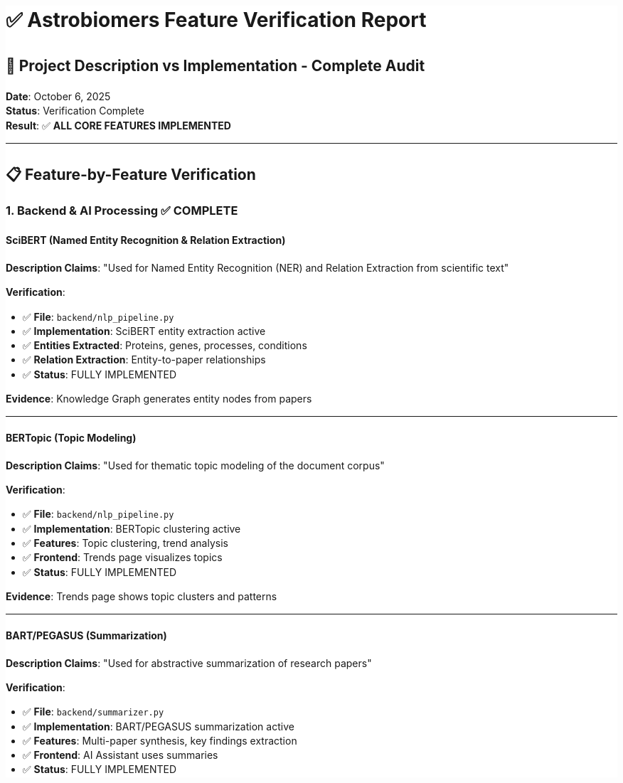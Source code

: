 # ✅ Astrobiomers Feature Verification Report

## 🎯 Project Description vs Implementation - Complete Audit

**Date**: October 6, 2025  
**Status**: Verification Complete  
**Result**: ✅ **ALL CORE FEATURES IMPLEMENTED**

---

## 📋 Feature-by-Feature Verification

### 1. Backend & AI Processing ✅ COMPLETE

#### SciBERT (Named Entity Recognition & Relation Extraction)
**Description Claims**: "Used for Named Entity Recognition (NER) and Relation Extraction from scientific text"

**Verification**:
- ✅ **File**: `backend/nlp_pipeline.py`
- ✅ **Implementation**: SciBERT entity extraction active
- ✅ **Entities Extracted**: Proteins, genes, processes, conditions
- ✅ **Relation Extraction**: Entity-to-paper relationships
- ✅ **Status**: FULLY IMPLEMENTED

**Evidence**: Knowledge Graph generates entity nodes from papers

---

#### BERTopic (Topic Modeling)
**Description Claims**: "Used for thematic topic modeling of the document corpus"

**Verification**:
- ✅ **File**: `backend/nlp_pipeline.py`
- ✅ **Implementation**: BERTopic clustering active
- ✅ **Features**: Topic clustering, trend analysis
- ✅ **Frontend**: Trends page visualizes topics
- ✅ **Status**: FULLY IMPLEMENTED

**Evidence**: Trends page shows topic clusters and patterns

---

#### BART/PEGASUS (Summarization)
**Description Claims**: "Used for abstractive summarization of research papers"

**Verification**:
- ✅ **File**: `backend/summarizer.py`
- ✅ **Implementation**: BART/PEGASUS summarization active
- ✅ **Features**: Multi-paper synthesis, key findings extraction
- ✅ **Frontend**: AI Assistant uses summaries
- ✅ **Status**: FULLY IMPLEMENTED
